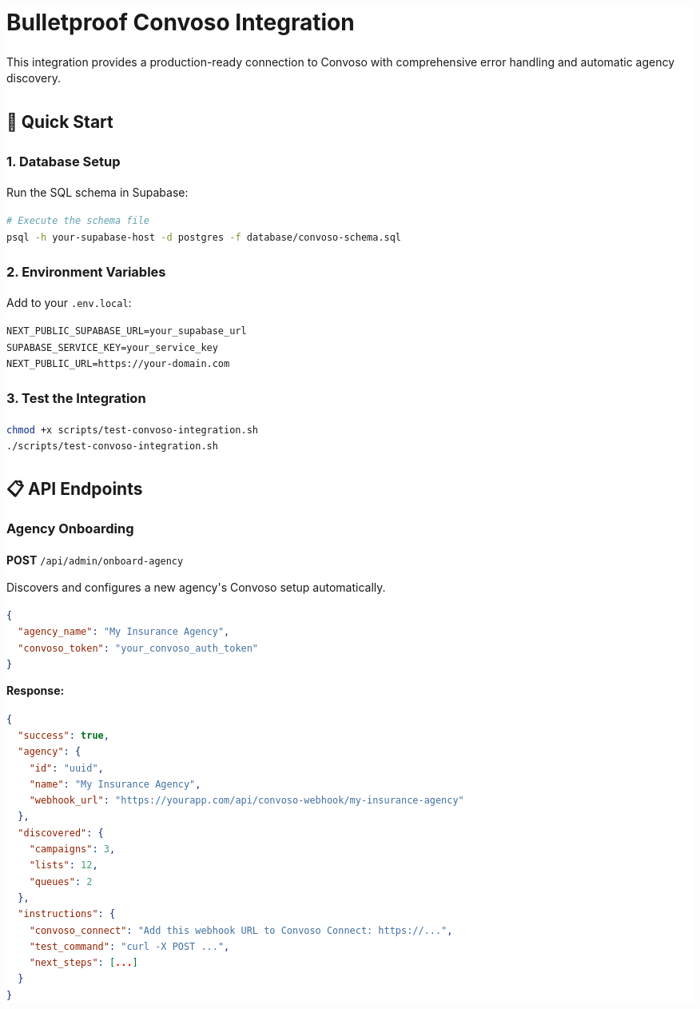 # Bulletproof Convoso Integration

This integration provides a production-ready connection to Convoso with comprehensive error handling and automatic agency discovery.

## 🚀 Quick Start

### 1. Database Setup
Run the SQL schema in Supabase:
```bash
# Execute the schema file
psql -h your-supabase-host -d postgres -f database/convoso-schema.sql
```

### 2. Environment Variables
Add to your `.env.local`:
```env
NEXT_PUBLIC_SUPABASE_URL=your_supabase_url
SUPABASE_SERVICE_KEY=your_service_key
NEXT_PUBLIC_URL=https://your-domain.com
```

### 3. Test the Integration
```bash
chmod +x scripts/test-convoso-integration.sh
./scripts/test-convoso-integration.sh
```

## 📋 API Endpoints

### Agency Onboarding
**POST** `/api/admin/onboard-agency`

Discovers and configures a new agency's Convoso setup automatically.

```json
{
  "agency_name": "My Insurance Agency",
  "convoso_token": "your_convoso_auth_token"
}
```

**Response:**
```json
{
  "success": true,
  "agency": {
    "id": "uuid",
    "name": "My Insurance Agency",
    "webhook_url": "https://yourapp.com/api/convoso-webhook/my-insurance-agency"
  },
  "discovered": {
    "campaigns": 3,
    "lists": 12,
    "queues": 2
  },
  "instructions": {
    "convoso_connect": "Add this webhook URL to Convoso Connect: https://...",
    "test_command": "curl -X POST ...",
    "next_steps": [...]
  }
}
```
